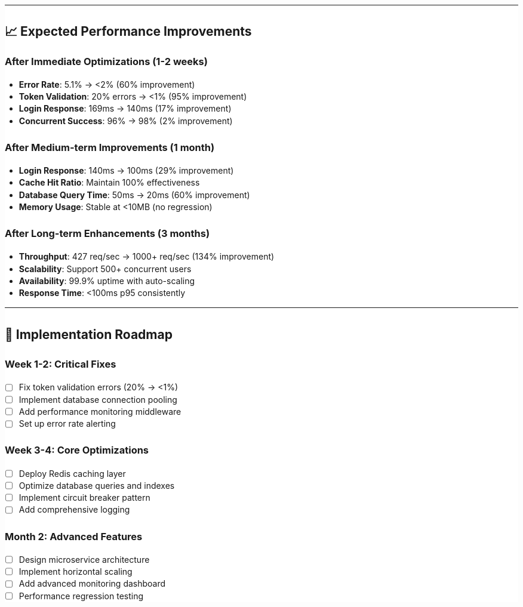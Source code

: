 ```yaml
```

---

## 📈 Expected Performance Improvements

### After Immediate Optimizations (1-2 weeks)

- **Error Rate**: 5.1% → <2% (60% improvement)
- **Token Validation**: 20% errors → <1% (95% improvement)
- **Login Response**: 169ms → 140ms (17% improvement)
- **Concurrent Success**: 96% → 98% (2% improvement)

### After Medium-term Improvements (1 month)

- **Login Response**: 140ms → 100ms (29% improvement)
- **Cache Hit Ratio**: Maintain 100% effectiveness
- **Database Query Time**: 50ms → 20ms (60% improvement)
- **Memory Usage**: Stable at <10MB (no regression)

### After Long-term Enhancements (3 months)

- **Throughput**: 427 req/sec → 1000+ req/sec (134% improvement)
- **Scalability**: Support 500+ concurrent users
- **Availability**: 99.9% uptime with auto-scaling
- **Response Time**: <100ms p95 consistently

---

## 🔧 Implementation Roadmap

### Week 1-2: Critical Fixes

- [ ] Fix token validation errors (20% → <1%)
- [ ] Implement database connection pooling
- [ ] Add performance monitoring middleware
- [ ] Set up error rate alerting

### Week 3-4: Core Optimizations

- [ ] Deploy Redis caching layer
- [ ] Optimize database queries and indexes
- [ ] Implement circuit breaker pattern
- [ ] Add comprehensive logging

### Month 2: Advanced Features

- [ ] Design microservice architecture
- [ ] Implement horizontal scaling
- [ ] Add advanced monitoring dashboard
- [ ] Performance regression testing
